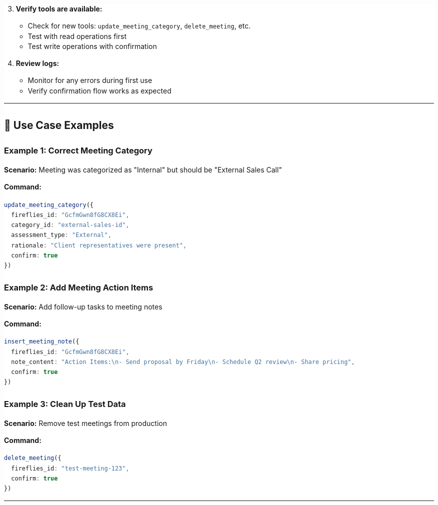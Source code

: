 3. **Verify tools are available:**
   - Check for new tools: `update_meeting_category`, `delete_meeting`, etc.
   - Test with read operations first
   - Test write operations with confirmation

4. **Review logs:**
   - Monitor for any errors during first use
   - Verify confirmation flow works as expected

---

## 🎯 Use Case Examples

### Example 1: Correct Meeting Category

**Scenario:** Meeting was categorized as "Internal" but should be "External Sales Call"

**Command:**
```typescript
update_meeting_category({
  fireflies_id: "GcfmGwn8fG8CX8Ei",
  category_id: "external-sales-id",
  assessment_type: "External",
  rationale: "Client representatives were present",
  confirm: true
})
```

### Example 2: Add Meeting Action Items

**Scenario:** Add follow-up tasks to meeting notes

**Command:**
```typescript
insert_meeting_note({
  fireflies_id: "GcfmGwn8fG8CX8Ei",
  note_content: "Action Items:\n- Send proposal by Friday\n- Schedule Q2 review\n- Share pricing",
  confirm: true
})
```

### Example 3: Clean Up Test Data

**Scenario:** Remove test meetings from production

**Command:**
```typescript
delete_meeting({
  fireflies_id: "test-meeting-123",
  confirm: true
})
```

---
